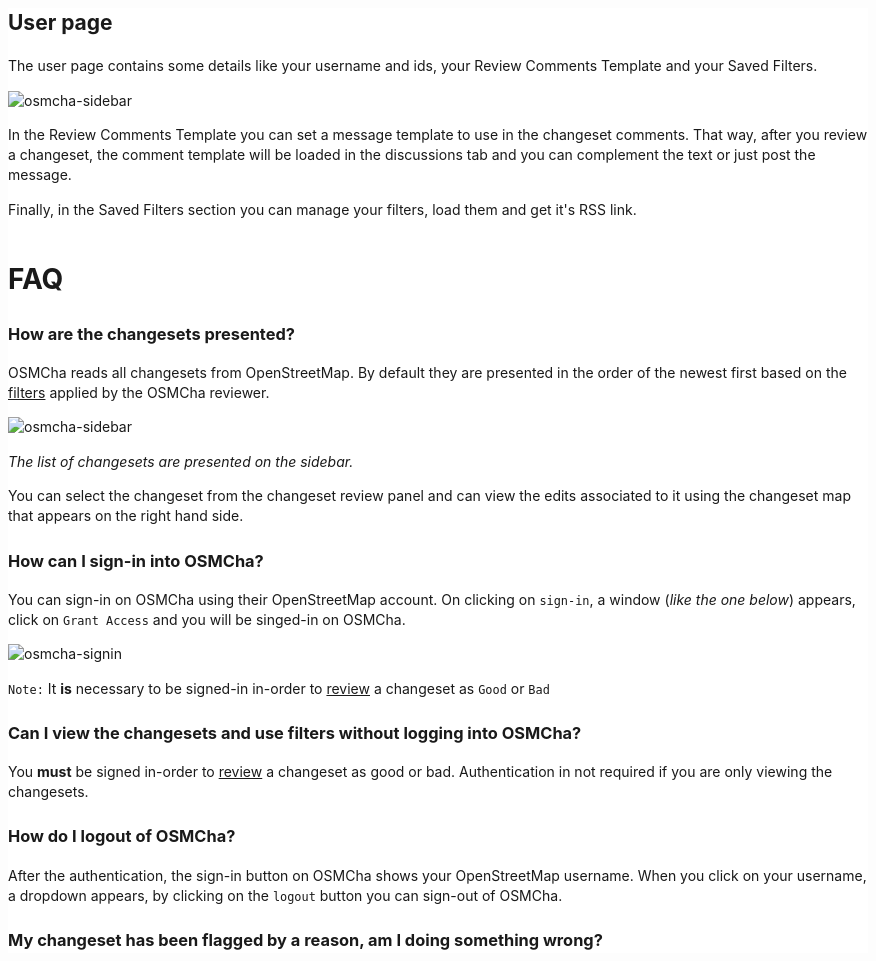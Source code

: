 ## User page

The user page contains some details like your username and ids, your Review Comments Template and your Saved Filters.

<img width="600" alt="osmcha-sidebar" src="https://user-images.githubusercontent.com/666291/35931820-0d5b944a-0c1d-11e8-97bc-7c23caf7ed05.png">

In the Review Comments Template you can set a message template to use in the changeset comments. That way, after you review a changeset, the comment template will be loaded in the discussions tab and you can complement the text or just post the message.

Finally, in the Saved Filters section you can manage your filters, load them and get it's RSS link.

# FAQ

### How are the changesets presented?

OSMCha reads all changesets from OpenStreetMap. By default they are presented in the order of the newest first based on the [filters](#filters) applied by the OSMCha reviewer.

<img width="600" alt="osmcha-sidebar" src="https://user-images.githubusercontent.com/8921295/33522980-e95bbf14-d820-11e7-98ab-840ff8f7cd0e.png">

_The list of changesets are presented on the sidebar._

You can select the changeset from the changeset review panel and can view the edits associated to it using the changeset map that appears on the right hand side.

### How can I sign-in into OSMCha?

You can sign-in on OSMCha using their OpenStreetMap account. On clicking on `sign-in`, a window (_like the one below_) appears, click on `Grant Access` and you will be singed-in on OSMCha.

<img width="300" alt="osmcha-signin" src="https://user-images.githubusercontent.com/8921295/27321375-a4fada26-55b7-11e7-9516-f00f61f64cc1.png">

`Note:` It **is** necessary to be signed-in in-order to [review](#how-to-review-a-changeset) a changeset as `Good` or `Bad`

### Can I view the changesets and use filters without logging into OSMCha?

You **must** be signed in-order to [review](#how-to-review-a-changeset) a changeset as good or bad. Authentication in not required if you are only viewing the changesets.

### How do I logout of OSMCha?

After the authentication, the sign-in button on OSMCha shows your OpenStreetMap username. When you click on your username, a dropdown appears, by clicking on the `logout` button you can sign-out of OSMCha.

### My changeset has been flagged by a reason, am I doing something wrong?
